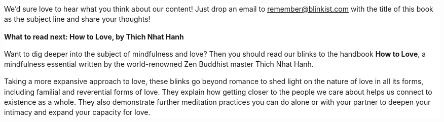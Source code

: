 We’d sure love to hear what you think about our content! Just drop an email to remember@blinkist.com with the title of this book as the subject line and share your thoughts!

**What to read next: ******How to Love******, by Thich Nhat Hanh**

Want to dig deeper into the subject of mindfulness and love? Then you should read our blinks to the handbook **How to Love**, a mindfulness essential written by the world-renowned Zen Buddhist master Thich Nhat Hanh.

Taking a more expansive approach to love, these blinks go beyond romance to shed light on the nature of love in all its forms, including familial and reverential forms of love. They explain how getting closer to the people we care about helps us connect to existence as a whole. They also demonstrate further meditation practices you can do alone or with your partner to deepen your intimacy and expand your capacity for love.
